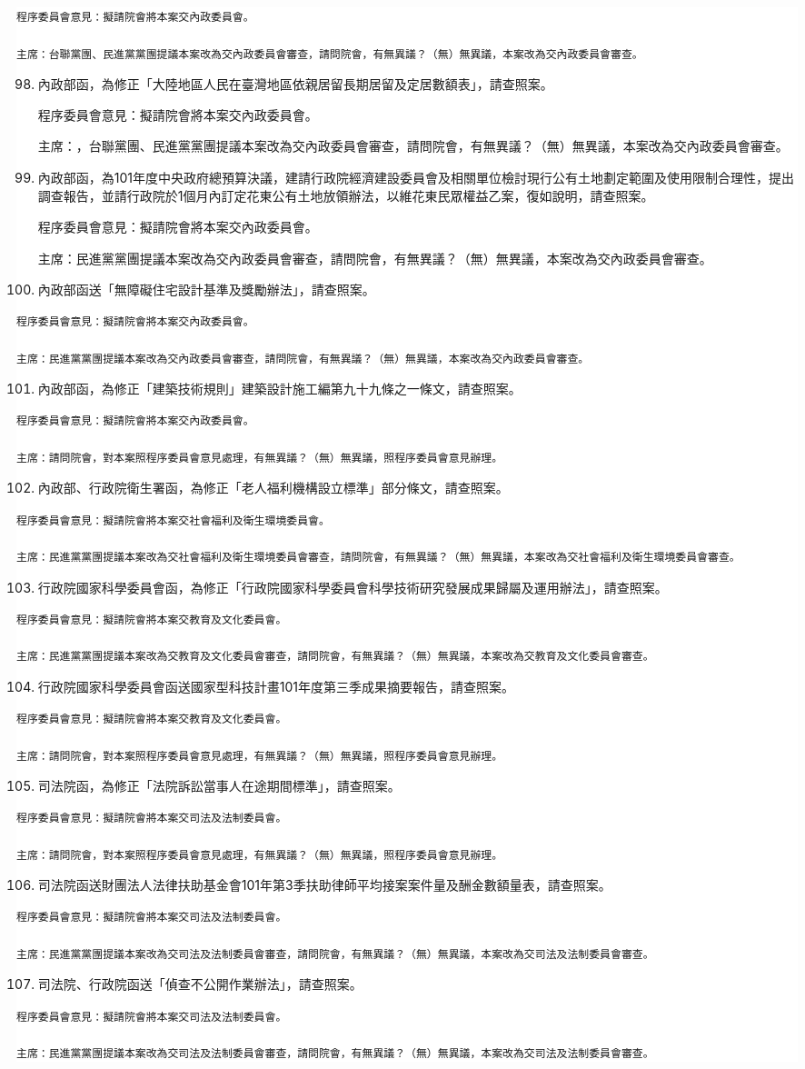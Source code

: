     程序委員會意見：擬請院會將本案交內政委員會。

    主席：台聯黨團、民進黨黨團提議本案改為交內政委員會審查，請問院會，有無異議？（無）無異議，本案改為交內政委員會審查。

98. 內政部函，為修正「大陸地區人民在臺灣地區依親居留長期居留及定居數額表」，請查照案。

    程序委員會意見：擬請院會將本案交內政委員會。

    主席：，台聯黨團、民進黨黨團提議本案改為交內政委員會審查，請問院會，有無異議？（無）無異議，本案改為交內政委員會審查。

99. 內政部函，為101年度中央政府總預算決議，建請行政院經濟建設委員會及相關單位檢討現行公有土地劃定範圍及使用限制合理性，提出調查報告，並請行政院於1個月內訂定花東公有土地放領辦法，以維花東民眾權益乙案，復如說明，請查照案。

    程序委員會意見：擬請院會將本案交內政委員會。

    主席：民進黨黨團提議本案改為交內政委員會審查，請問院會，有無異議？（無）無異議，本案改為交內政委員會審查。

100. 內政部函送「無障礙住宅設計基準及獎勵辦法」，請查照案。

    程序委員會意見：擬請院會將本案交內政委員會。

    主席：民進黨黨團提議本案改為交內政委員會審查，請問院會，有無異議？（無）無異議，本案改為交內政委員會審查。

101. 內政部函，為修正「建築技術規則」建築設計施工編第九十九條之一條文，請查照案。

    程序委員會意見：擬請院會將本案交內政委員會。

    主席：請問院會，對本案照程序委員會意見處理，有無異議？（無）無異議，照程序委員會意見辦理。

102. 內政部、行政院衛生署函，為修正「老人福利機構設立標準」部分條文，請查照案。

    程序委員會意見：擬請院會將本案交社會福利及衛生環境委員會。

    主席：民進黨黨團提議本案改為交社會福利及衛生環境委員會審查，請問院會，有無異議？（無）無異議，本案改為交社會福利及衛生環境委員會審查。

103. 行政院國家科學委員會函，為修正「行政院國家科學委員會科學技術研究發展成果歸屬及運用辦法」，請查照案。

    程序委員會意見：擬請院會將本案交教育及文化委員會。

    主席：民進黨黨團提議本案改為交教育及文化委員會審查，請問院會，有無異議？（無）無異議，本案改為交教育及文化委員會審查。

104. 行政院國家科學委員會函送國家型科技計畫101年度第三季成果摘要報告，請查照案。

    程序委員會意見：擬請院會將本案交教育及文化委員會。

    主席：請問院會，對本案照程序委員會意見處理，有無異議？（無）無異議，照程序委員會意見辦理。

105. 司法院函，為修正「法院訴訟當事人在途期間標準」，請查照案。

    程序委員會意見：擬請院會將本案交司法及法制委員會。

    主席：請問院會，對本案照程序委員會意見處理，有無異議？（無）無異議，照程序委員會意見辦理。

106. 司法院函送財團法人法律扶助基金會101年第3季扶助律師平均接案案件量及酬金數額量表，請查照案。

    程序委員會意見：擬請院會將本案交司法及法制委員會。

    主席：民進黨黨團提議本案改為交司法及法制委員會審查，請問院會，有無異議？（無）無異議，本案改為交司法及法制委員會審查。

107. 司法院、行政院函送「偵查不公開作業辦法」，請查照案。

    程序委員會意見：擬請院會將本案交司法及法制委員會。

    主席：民進黨黨團提議本案改為交司法及法制委員會審查，請問院會，有無異議？（無）無異議，本案改為交司法及法制委員會審查。
